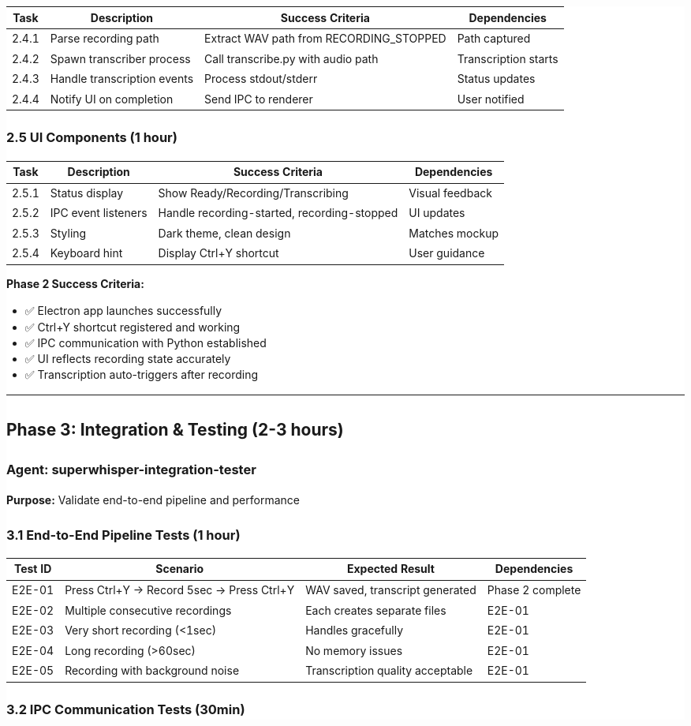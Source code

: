 | Task | Description | Success Criteria | Dependencies |
|------|-------------|------------------|--------------|
| 2.4.1 | Parse recording path | Extract WAV path from RECORDING_STOPPED | Path captured | 2.3.3 |
| 2.4.2 | Spawn transcriber process | Call transcribe.py with audio path | Transcription starts | Phase 1.4.4 |
| 2.4.3 | Handle transcription events | Process stdout/stderr | Status updates | 2.4.2 |
| 2.4.4 | Notify UI on completion | Send IPC to renderer | User notified | 2.4.3 |

### 2.5 UI Components (1 hour)

| Task | Description | Success Criteria | Dependencies |
|------|-------------|------------------|--------------|
| 2.5.1 | Status display | Show Ready/Recording/Transcribing | Visual feedback | 2.1.3 |
| 2.5.2 | IPC event listeners | Handle recording-started, recording-stopped | UI updates | 2.3.3 |
| 2.5.3 | Styling | Dark theme, clean design | Matches mockup | 2.5.2 |
| 2.5.4 | Keyboard hint | Display Ctrl+Y shortcut | User guidance | 2.5.3 |

**Phase 2 Success Criteria:**
- ✅ Electron app launches successfully
- ✅ Ctrl+Y shortcut registered and working
- ✅ IPC communication with Python established
- ✅ UI reflects recording state accurately
- ✅ Transcription auto-triggers after recording

---

## Phase 3: Integration & Testing (2-3 hours)

### Agent: superwhisper-integration-tester

**Purpose:** Validate end-to-end pipeline and performance

### 3.1 End-to-End Pipeline Tests (1 hour)

| Test ID | Scenario | Expected Result | Dependencies |
|---------|----------|-----------------|--------------|
| E2E-01 | Press Ctrl+Y → Record 5sec → Press Ctrl+Y | WAV saved, transcript generated | Phase 2 complete |
| E2E-02 | Multiple consecutive recordings | Each creates separate files | E2E-01 |
| E2E-03 | Very short recording (<1sec) | Handles gracefully | E2E-01 |
| E2E-04 | Long recording (>60sec) | No memory issues | E2E-01 |
| E2E-05 | Recording with background noise | Transcription quality acceptable | E2E-01 |

### 3.2 IPC Communication Tests (30min)
